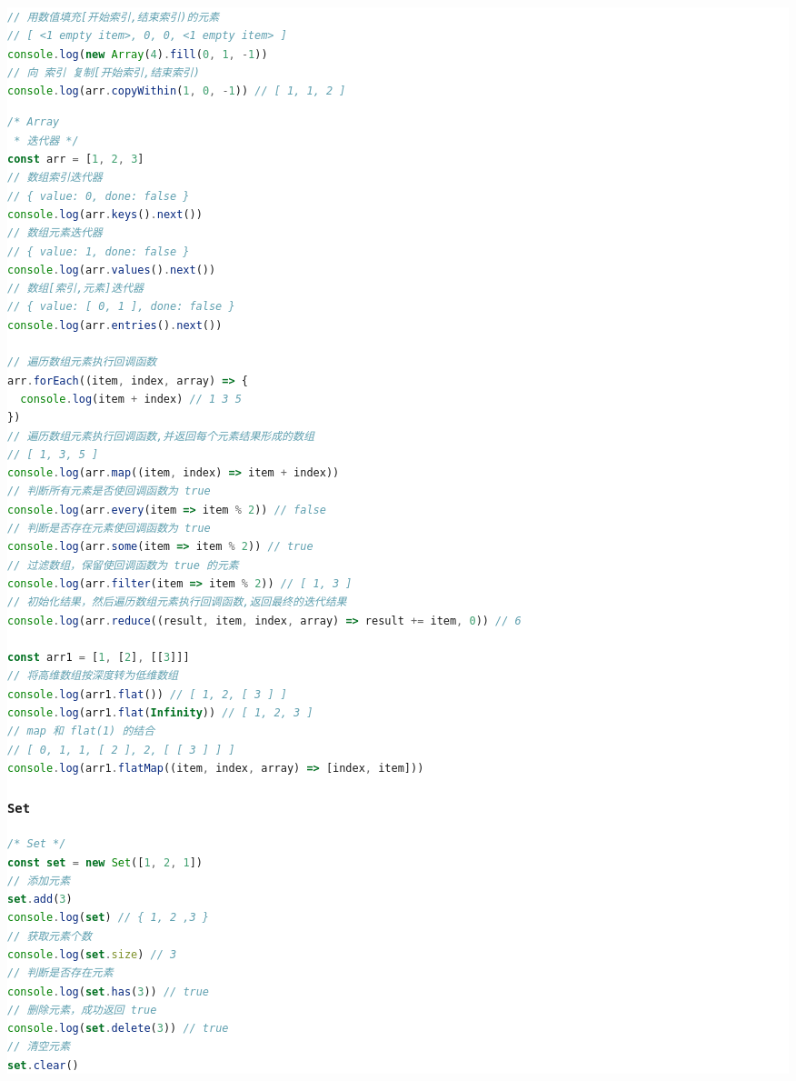 ```js
// 用数值填充[开始索引,结束索引)的元素
// [ <1 empty item>, 0, 0, <1 empty item> ]
console.log(new Array(4).fill(0, 1, -1))
// 向 索引 复制[开始索引,结束索引)
console.log(arr.copyWithin(1, 0, -1)) // [ 1, 1, 2 ]
```

```js
/* Array
 * 迭代器 */
const arr = [1, 2, 3]
// 数组索引迭代器
// { value: 0, done: false }
console.log(arr.keys().next())
// 数组元素迭代器
// { value: 1, done: false }
console.log(arr.values().next())
// 数组[索引,元素]迭代器
// { value: [ 0, 1 ], done: false }
console.log(arr.entries().next())

// 遍历数组元素执行回调函数
arr.forEach((item, index, array) => {
  console.log(item + index) // 1 3 5
})
// 遍历数组元素执行回调函数,并返回每个元素结果形成的数组
// [ 1, 3, 5 ]
console.log(arr.map((item, index) => item + index))
// 判断所有元素是否使回调函数为 true
console.log(arr.every(item => item % 2)) // false
// 判断是否存在元素使回调函数为 true
console.log(arr.some(item => item % 2)) // true
// 过滤数组，保留使回调函数为 true 的元素
console.log(arr.filter(item => item % 2)) // [ 1, 3 ]
// 初始化结果，然后遍历数组元素执行回调函数,返回最终的迭代结果
console.log(arr.reduce((result, item, index, array) => result += item, 0)) // 6

const arr1 = [1, [2], [[3]]]
// 将高维数组按深度转为低维数组
console.log(arr1.flat()) // [ 1, 2, [ 3 ] ]
console.log(arr1.flat(Infinity)) // [ 1, 2, 3 ]
// map 和 flat(1) 的结合
// [ 0, 1, 1, [ 2 ], 2, [ [ 3 ] ] ]
console.log(arr1.flatMap((item, index, array) => [index, item]))
```

### `Set`

```js
/* Set */
const set = new Set([1, 2, 1])
// 添加元素
set.add(3)
console.log(set) // { 1, 2 ,3 }
// 获取元素个数
console.log(set.size) // 3
// 判断是否存在元素
console.log(set.has(3)) // true
// 删除元素，成功返回 true
console.log(set.delete(3)) // true
// 清空元素
set.clear()
```
